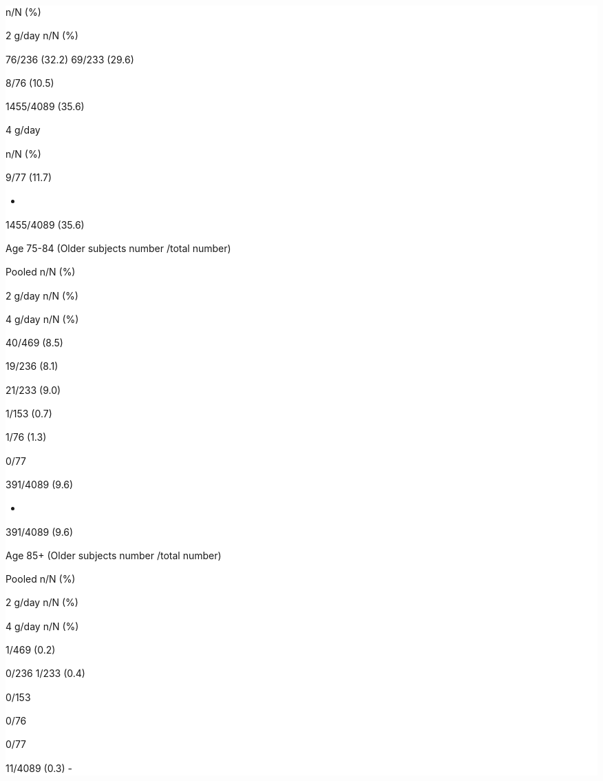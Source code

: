 n/N (%)

2 g/day n/N (%)

76/236 (32.2) 69/233 (29.6)

8/76 (10.5)

1455/4089 (35.6)

4 g/day

n/N (%)

9/77 (11.7)

-

1455/4089 (35.6)

Age 75-84 (Older subjects number /total number)

Pooled n/N (%)

2 g/day n/N (%)

4 g/day n/N (%)

40/469 (8.5)

19/236 (8.1)

21/233 (9.0)

1/153 (0.7)

1/76 (1.3)

0/77

391/4089 (9.6)

-

391/4089 (9.6)

Age 85+ (Older subjects number /total number)

Pooled n/N (%)

2 g/day n/N (%)

4 g/day n/N (%)

1/469 (0.2)

0/236 1/233 (0.4)

0/153

0/76

0/77

11/4089 (0.3) -

